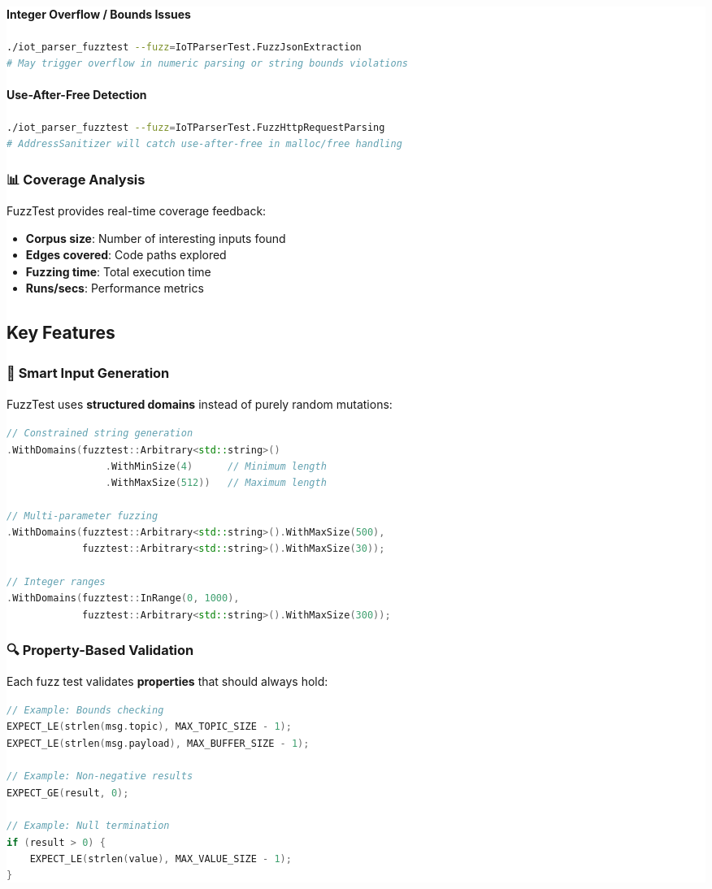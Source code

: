 #### **Integer Overflow / Bounds Issues**
```bash
./iot_parser_fuzztest --fuzz=IoTParserTest.FuzzJsonExtraction
# May trigger overflow in numeric parsing or string bounds violations
```

#### **Use-After-Free Detection**
```bash
./iot_parser_fuzztest --fuzz=IoTParserTest.FuzzHttpRequestParsing
# AddressSanitizer will catch use-after-free in malloc/free handling
```

### 📊 **Coverage Analysis**

FuzzTest provides real-time coverage feedback:
- **Corpus size**: Number of interesting inputs found
- **Edges covered**: Code paths explored
- **Fuzzing time**: Total execution time
- **Runs/secs**: Performance metrics

## Key Features

### 🎯 **Smart Input Generation**

FuzzTest uses **structured domains** instead of purely random mutations:

```cpp
// Constrained string generation
.WithDomains(fuzztest::Arbitrary<std::string>()
                 .WithMinSize(4)      // Minimum length
                 .WithMaxSize(512))   // Maximum length

// Multi-parameter fuzzing
.WithDomains(fuzztest::Arbitrary<std::string>().WithMaxSize(500),
             fuzztest::Arbitrary<std::string>().WithMaxSize(30));

// Integer ranges
.WithDomains(fuzztest::InRange(0, 1000),
             fuzztest::Arbitrary<std::string>().WithMaxSize(300));
```

### 🔍 **Property-Based Validation**

Each fuzz test validates **properties** that should always hold:

```cpp
// Example: Bounds checking
EXPECT_LE(strlen(msg.topic), MAX_TOPIC_SIZE - 1);
EXPECT_LE(strlen(msg.payload), MAX_BUFFER_SIZE - 1);

// Example: Non-negative results
EXPECT_GE(result, 0);

// Example: Null termination
if (result > 0) {
    EXPECT_LE(strlen(value), MAX_VALUE_SIZE - 1);
}
```
